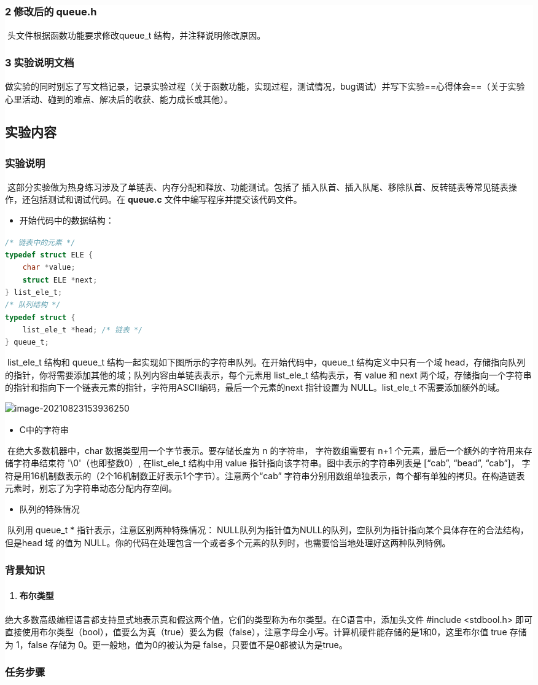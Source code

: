 ### 2 修改后的 queue.h 

​	头文件根据函数功能要求修改queue_t 结构，并注释说明修改原因。

### 3 实验说明文档

​	做实验的同时别忘了写文档记录，记录实验过程（关于函数功能，实现过程，测试情况，bug调试）并写下实验==心得体会==（关于实验心里活动、碰到的难点、解决后的收获、能力成长或其他）。

## 实验内容

### 实验说明

​	这部分实验做为热身练习涉及了单链表、内存分配和释放、功能测试。包括了 插入队首、插入队尾、移除队首、反转链表等常见链表操作，还包括测试和调试代码。在 **queue.c** 文件中编写程序并提交该代码文件。

- 开始代码中的数据结构：

```c
/* 链表中的元素 */
typedef struct ELE {
	char *value;
	struct ELE *next;
} list_ele_t;
/* 队列结构 */
typedef struct {
	list_ele_t *head; /* 链表 */
} queue_t;
```

​	list_ele_t 结构和 queue_t 结构一起实现如下图所示的字符串队列。在开始代码中，queue_t 结构定义中只有一个域 head，存储指向队列的指针，你将需要添加其他的域；队列内容由单链表表示，每个元素用 list_ele_t 结构表示，有 value 和 next 两个域，存储指向一个字符串的指针和指向下一个链表元素的指针，字符用ASCII编码，最后一个元素的next 指针设置为 NULL。list_ele_t 不需要添加额外的域。

![image-20210823153936250](https://cnchen2000.oss-cn-shanghai.aliyuncs.com/img/image-20210823153936250.png)

- C中的字符串


​    在绝大多数机器中，char 数据类型用一个字节表示。要存储长度为 n 的字符串， 字符数组需要有 n+1 个元素，最后一个额外的字符用来存储字符串结束符 '\0'（也即整数0）, 在list_ele_t 结构中用 value 指针指向该字符串。图中表示的字符串列表是 [“cab”, “bead”, “cab”]， 字符是用16机制数表示的（2个16机制数正好表示1个字节）。注意两个“cab” 字符串分别用数组单独表示，每个都有单独的拷贝。在构造链表元素时，别忘了为字符串动态分配内存空间。

- 队列的特殊情况

​	队列用 queue_t * 指针表示，注意区别两种特殊情况： NULL队列为指针值为NULL的队列，空队列为指针指向某个具体存在的合法结构，但是head 域 的值为 NULL。你的代码在处理包含一个或者多个元素的队列时，也需要恰当地处理好这两种队列特例。	

### 背景知识   

1. ####  布尔类型 

​	绝大多数高级编程语言都支持显式地表示真和假这两个值，它们的类型称为布尔类型。在C语言中，添加头文件 #include <stdbool.h> 即可直接使用布尔类型（bool），值要么为真（true）要么为假（false），注意字母全小写。计算机硬件能存储的是1和0，这里布尔值 true 存储为 1，false 存储为 0。更一般地，值为0的被认为是 false，只要值不是0都被认为是true。	

### 任务步骤

